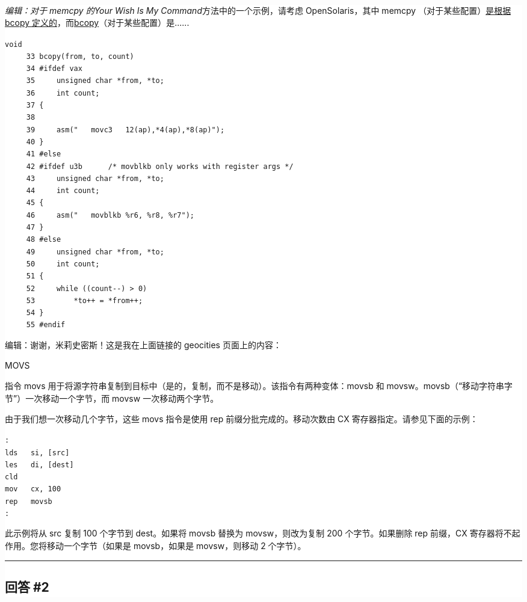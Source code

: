 *编辑：对于 memcpy 的Your Wish Is My Command*方法中的一个示例，请考虑 OpenSolaris，其中 memcpy （对于某些配置）[是根据 bcopy 定义的](http://cvs.opensolaris.org/source/xref/onnv/onnv-gate/usr/src/lib/libast/common/comp/memcpy.c)，而[bcopy](http://cvs.opensolaris.org/source/xref/onnv/onnv-gate/usr/src/cmd/vi/port/bcopy.c)（对于某些配置）是......

```
void
     33 bcopy(from, to, count)
     34 #ifdef vax
     35     unsigned char *from, *to;
     36     int count;
     37 {
     38 
     39     asm("   movc3   12(ap),*4(ap),*8(ap)");
     40 }
     41 #else
     42 #ifdef u3b      /* movblkb only works with register args */
     43     unsigned char *from, *to;
     44     int count;
     45 {
     46     asm("   movblkb %r6, %r8, %r7");
     47 }
     48 #else
     49     unsigned char *from, *to;
     50     int count;
     51 {
     52     while ((count--) > 0)
     53         *to++ = *from++;
     54 }
     55 #endif 
```

编辑：谢谢，米莉史密斯！这是我在上面链接的 geocities 页面上的内容：

MOVS

指令 movs 用于将源字符串复制到目标中（是的，复制，而不是移动）。该指令有两种变体：movsb 和 movsw。movsb（“移动字符串字节”）一次移动一个字节，而 movsw 一次移动两个字节。

由于我们想一次移动几个字节，这些 movs 指令是使用 rep 前缀分批完成的。移动次数由 CX 寄存器指定。请参见下面的示例：

```
:
lds   si, [src]
les   di, [dest]
cld
mov   cx, 100
rep   movsb
: 
```

此示例将从 src 复制 100 个字节到 dest。如果将 movsb 替换为 movsw，则改为复制 200 个字节。如果删除 rep 前缀，CX 寄存器将不起作用。您将移动一个字节（如果是 movsb，如果是 movsw，则移动 2 个字节）。

* * *

## 回答 #2
